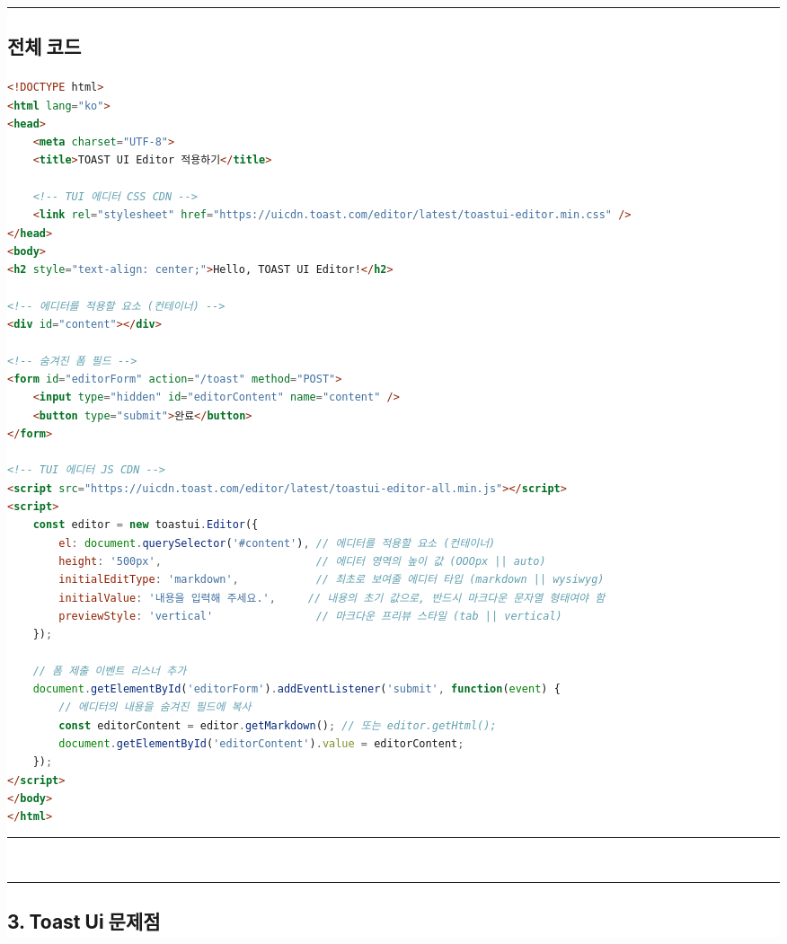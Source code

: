 <hr>

## 전체 코드 

```html
<!DOCTYPE html>
<html lang="ko">
<head>
    <meta charset="UTF-8">
    <title>TOAST UI Editor 적용하기</title>

    <!-- TUI 에디터 CSS CDN -->
    <link rel="stylesheet" href="https://uicdn.toast.com/editor/latest/toastui-editor.min.css" />
</head>
<body>
<h2 style="text-align: center;">Hello, TOAST UI Editor!</h2>

<!-- 에디터를 적용할 요소 (컨테이너) -->
<div id="content"></div>

<!-- 숨겨진 폼 필드 -->
<form id="editorForm" action="/toast" method="POST">
    <input type="hidden" id="editorContent" name="content" />
    <button type="submit">완료</button>
</form>

<!-- TUI 에디터 JS CDN -->
<script src="https://uicdn.toast.com/editor/latest/toastui-editor-all.min.js"></script>
<script>
    const editor = new toastui.Editor({
        el: document.querySelector('#content'), // 에디터를 적용할 요소 (컨테이너)
        height: '500px',                        // 에디터 영역의 높이 값 (OOOpx || auto)
        initialEditType: 'markdown',            // 최초로 보여줄 에디터 타입 (markdown || wysiwyg)
        initialValue: '내용을 입력해 주세요.',     // 내용의 초기 값으로, 반드시 마크다운 문자열 형태여야 함
        previewStyle: 'vertical'                // 마크다운 프리뷰 스타일 (tab || vertical)
    });

    // 폼 제출 이벤트 리스너 추가
    document.getElementById('editorForm').addEventListener('submit', function(event) {
        // 에디터의 내용을 숨겨진 필드에 복사
        const editorContent = editor.getMarkdown(); // 또는 editor.getHtml();
        document.getElementById('editorContent').value = editorContent;
    });
</script>
</body>
</html>
```

<hr><br><hr>

## 3. Toast Ui 문제점
